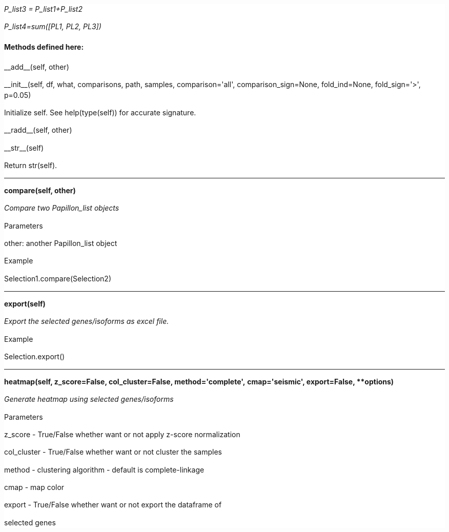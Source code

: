 _P\_list3 = P\_list1+P\_list2_

_P\_list4=sum([PL1, PL2, PL3])_

####  Methods defined here:

\_\_add\_\_(self, other)

\_\_init\_\_(self, df, what, comparisons, path, samples,
comparison='all', comparison\_sign=None, fold\_ind=None, fold\_sign='>',
p=0.05)

 Initialize self. See help(type(self)) for accurate signature.

\_\_radd\_\_(self, other)

\_\_str\_\_(self)

 Return str(self).

***

**compare(self, other)**

_Compare two Papillon\_list objects_

 Parameters

 other: another Papillon\_list object

 Example

 Selection1.compare(Selection2)

***

**export(self)**

_Export the selected genes/isoforms as excel file._

 Example

 Selection.export()

***

**heatmap(self, z\_score=False, col\_cluster=False, method='complete',**
**cmap='seismic', export=False, \*\*options)**

_Generate heatmap using selected genes/isoforms_

 Parameters

 z\_score - True/False whether want or not apply z-score normalization

 col\_cluster - True/False whether want or not cluster the samples

 method - clustering algorithm - default is complete-linkage

 cmap - map color

 export - True/False whether want or not export the dataframe of

 selected genes
